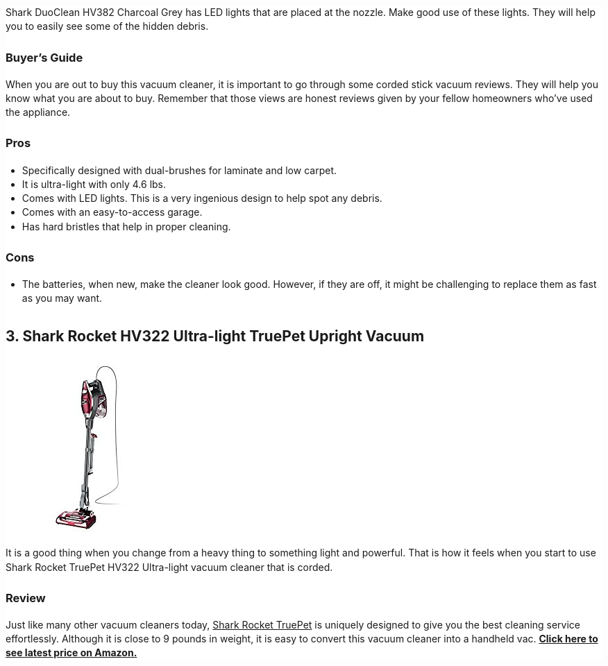 Shark DuoClean HV382 Charcoal Grey has LED lights that are placed at the nozzle. Make good use of these lights. They will help you to easily see some of the hidden debris.

### **Buyer’s Guide**

When you are out to buy this vacuum cleaner, it is important to go through some corded stick vacuum reviews. They will help you know what you are about to buy. Remember that those views are honest reviews given by your fellow homeowners who’ve used the appliance.

### **Pros**

-   Specifically designed with dual-brushes for laminate and low carpet.
-   It is ultra-light with only 4.6 lbs.
-   Comes with LED lights. This is a very ingenious design to help spot any debris.
-   Comes with an easy-to-access garage.
-   Has hard bristles that help in proper cleaning.

### **Cons**

-   The batteries, when new, make the cleaner look good. However, if they are off, it might be challenging to replace them as fast as you may want.

## 3\. Shark Rocket HV322 Ultra-light TruePet Upright Vacuum

[![best corded stick vacuum](images/Shark-Rocket-HV322-Ultra-light-TruePet-Upright-Corded-Vacuum-Bordeaux.jpg)](https://www.amazon.com/gp/offer-listing/B00NGVF4II/ref=as_li_tl?ie=UTF8&camp=1789&creative=9325&creativeASIN=B00NGVF4II&linkCode=am2&tag=bestofvacuum2-20&linkId=5d84b1e29e6ce24d4d3d7a1e5047902b)

It is a good thing when you change from a heavy thing to something light and powerful. That is how it feels when you start to use Shark Rocket TruePet HV322 Ultra-light vacuum cleaner that is corded.

### **Review**

Just like many other vacuum cleaners today, [Shark Rocket TruePet](https://www.bestofvacuum.com/best-rated-shark-vacuum/) is uniquely designed to give you the best cleaning service effortlessly. Although it is close to 9 pounds in weight, it is easy to convert this vacuum cleaner into a handheld vac. [**Click here to see latest price on Amazon.**](https://www.amazon.com/gp/offer-listing/B00NGVF4II/ref=as_li_tl?ie=UTF8&camp=1789&creative=9325&creativeASIN=B00NGVF4II&linkCode=am2&tag=bestofvacuum2-20&linkId=257992ccc8df49a950f80e1246fd7afe)
